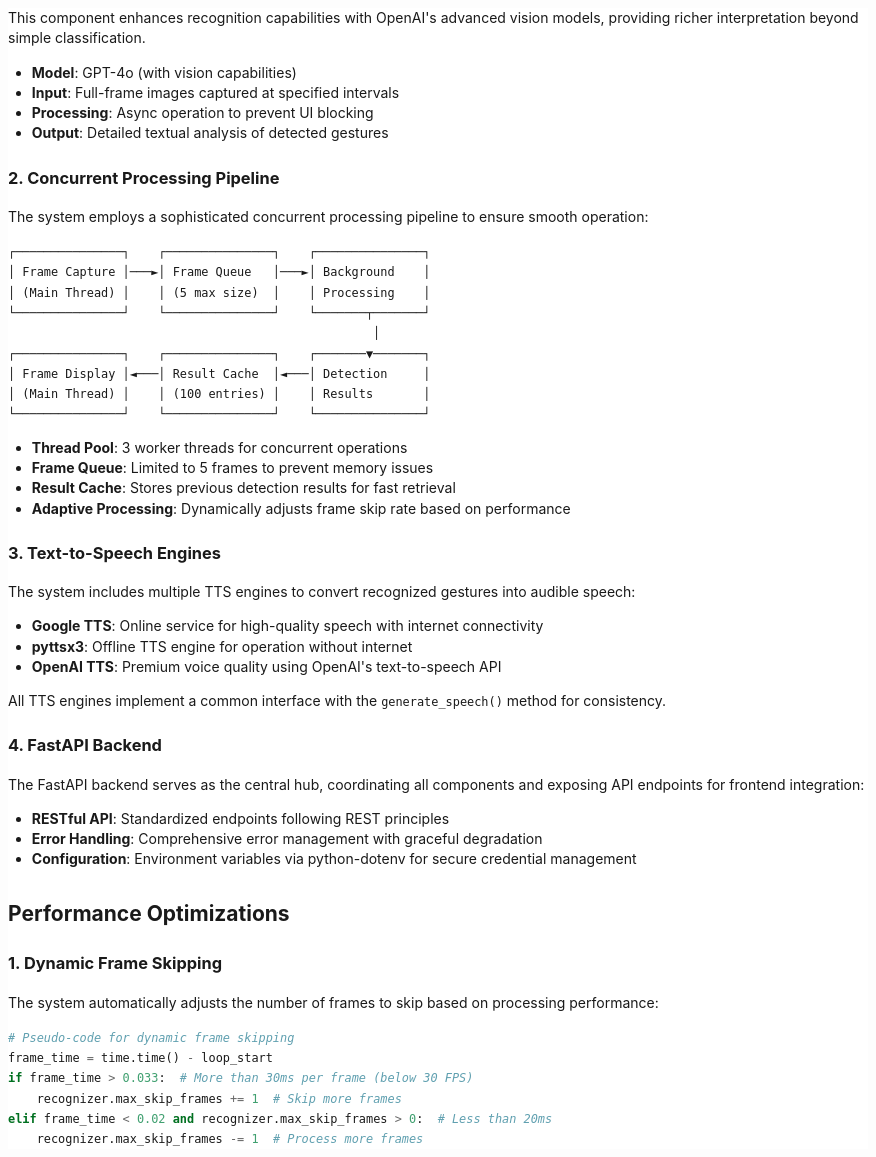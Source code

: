 This component enhances recognition capabilities with OpenAI's advanced vision models, providing richer interpretation beyond simple classification.

- **Model**: GPT-4o (with vision capabilities)
- **Input**: Full-frame images captured at specified intervals
- **Processing**: Async operation to prevent UI blocking
- **Output**: Detailed textual analysis of detected gestures

### 2. Concurrent Processing Pipeline

The system employs a sophisticated concurrent processing pipeline to ensure smooth operation:

```
┌───────────────┐    ┌───────────────┐    ┌───────────────┐
│ Frame Capture │───►│ Frame Queue   │───►│ Background    │
│ (Main Thread) │    │ (5 max size)  │    │ Processing    │
└───────────────┘    └───────────────┘    └───────┬───────┘
                                                   │
┌───────────────┐    ┌───────────────┐    ┌───────▼───────┐
│ Frame Display │◄───│ Result Cache  │◄───│ Detection     │
│ (Main Thread) │    │ (100 entries) │    │ Results       │
└───────────────┘    └───────────────┘    └───────────────┘
```

- **Thread Pool**: 3 worker threads for concurrent operations
- **Frame Queue**: Limited to 5 frames to prevent memory issues
- **Result Cache**: Stores previous detection results for fast retrieval
- **Adaptive Processing**: Dynamically adjusts frame skip rate based on performance

### 3. Text-to-Speech Engines

The system includes multiple TTS engines to convert recognized gestures into audible speech:

- **Google TTS**: Online service for high-quality speech with internet connectivity
- **pyttsx3**: Offline TTS engine for operation without internet
- **OpenAI TTS**: Premium voice quality using OpenAI's text-to-speech API

All TTS engines implement a common interface with the `generate_speech()` method for consistency.

### 4. FastAPI Backend

The FastAPI backend serves as the central hub, coordinating all components and exposing API endpoints for frontend integration:

- **RESTful API**: Standardized endpoints following REST principles
- **Error Handling**: Comprehensive error management with graceful degradation
- **Configuration**: Environment variables via python-dotenv for secure credential management

## Performance Optimizations

### 1. Dynamic Frame Skipping

The system automatically adjusts the number of frames to skip based on processing performance:

```python
# Pseudo-code for dynamic frame skipping
frame_time = time.time() - loop_start
if frame_time > 0.033:  # More than 30ms per frame (below 30 FPS)
    recognizer.max_skip_frames += 1  # Skip more frames
elif frame_time < 0.02 and recognizer.max_skip_frames > 0:  # Less than 20ms
    recognizer.max_skip_frames -= 1  # Process more frames
```
